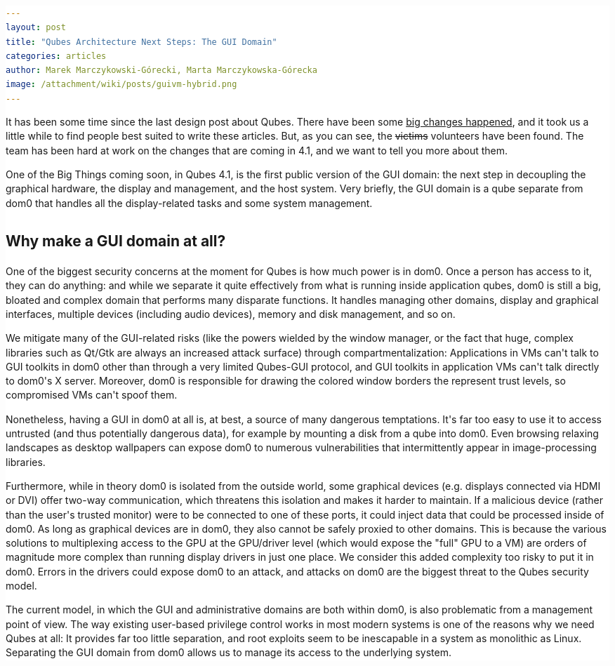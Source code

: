 ```yaml
---
layout: post
title: "Qubes Architecture Next Steps: The GUI Domain"
categories: articles
author: Marek Marczykowski-Górecki, Marta Marczykowska-Górecka
image: /attachment/wiki/posts/guivm-hybrid.png
---
```


It has been some time since the last design post about Qubes. There have been some [big changes happened](https://www.qubes-os.org/news/2018/10/25/thank-you-joanna/), and it took us a little while to find people best suited to write these articles. But, as you can see, the ~~victims~~ volunteers have been found. The team has been hard at work on the changes that are coming in 4.1, and we want to tell you more about them.

One of the Big Things coming soon, in Qubes 4.1, is the first public version of the GUI domain: the next step in decoupling the graphical hardware, the display and management, and the host system. Very briefly, the GUI domain is a qube separate from dom0 that handles all the display-related tasks and some system management.

## Why make a GUI domain at all?

One of the biggest security concerns at the moment for Qubes is how much power is in dom0. Once a person has access to it, they can do anything: and while we separate it quite effectively from what is running inside application qubes, dom0 is still a big, bloated and complex domain that performs many disparate functions. It handles managing other domains, display and graphical interfaces, multiple devices (including audio devices), memory and disk management, and so on.

We mitigate many of the GUI-related risks (like the powers wielded by the window manager, or the fact that huge, complex libraries such as Qt/Gtk are always an increased attack surface) through compartmentalization: Applications in VMs can't talk to GUI toolkits in dom0 other than through a very limited Qubes-GUI protocol, and GUI toolkits in application VMs can't talk directly to dom0's X server. Moreover, dom0 is responsible for drawing the colored window borders the represent trust levels, so compromised VMs can't spoof them.

Nonetheless, having a GUI in dom0 at all is, at best, a source of many dangerous temptations. It's far too easy to use it to access untrusted (and thus potentially dangerous data), for example by mounting a disk from a qube into dom0. Even browsing relaxing landscapes as desktop wallpapers can expose dom0 to numerous vulnerabilities that intermittently appear in image-processing libraries.

Furthermore, while in theory dom0 is isolated from the outside world, some graphical devices (e.g. displays connected via HDMI or DVI) offer two-way communication, which threatens this isolation and makes it harder to maintain. If a malicious device (rather than the user's trusted monitor) were to be connected to one of these ports, it could inject data that could be processed inside of dom0. As long as graphical devices are in dom0, they also cannot be safely proxied to other domains. This is because the various solutions to multiplexing access to the GPU at the GPU/driver level (which would expose the "full" GPU to a VM) are orders of magnitude more complex than running display drivers in just one place. We consider this added complexity too risky to put it in dom0. Errors in the drivers could expose dom0 to an attack, and attacks on dom0 are the biggest threat to the Qubes security model.

The current model, in which the GUI and administrative domains are both within dom0, is also problematic from a management point of view. The way existing user-based privilege control works in most modern systems is one of the reasons why we need Qubes at all: It provides far too little separation, and root exploits seem to be inescapable in a system as monolithic as Linux. Separating the GUI domain from dom0 allows us to manage its access to the underlying system.

